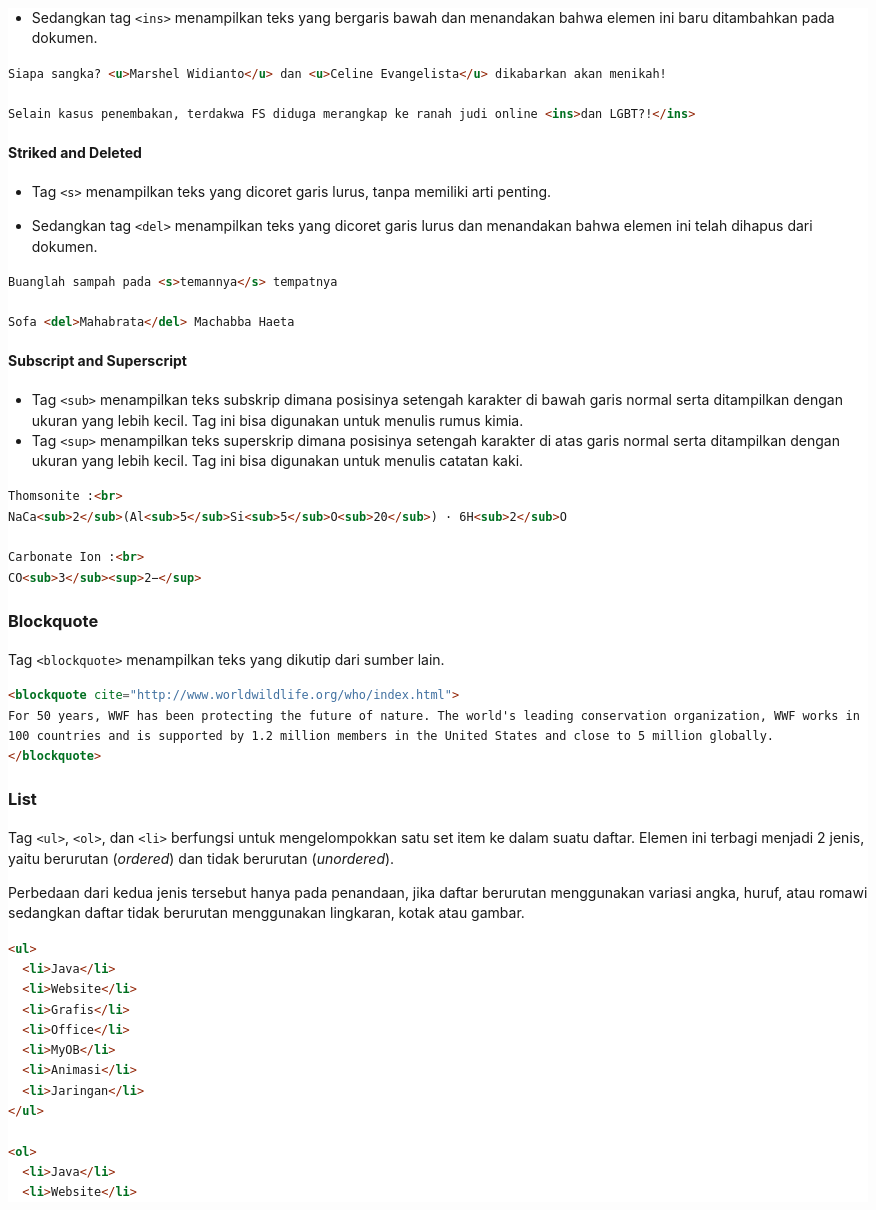 - Sedangkan tag `<ins>` menampilkan teks yang bergaris bawah dan menandakan bahwa elemen ini baru ditambahkan pada dokumen.

```html
Siapa sangka? <u>Marshel Widianto</u> dan <u>Celine Evangelista</u> dikabarkan akan menikah!

Selain kasus penembakan, terdakwa FS diduga merangkap ke ranah judi online <ins>dan LGBT?!</ins>
```

#### Striked and Deleted
- Tag `<s>` menampilkan teks yang dicoret garis lurus, tanpa memiliki arti penting.

- Sedangkan tag `<del>` menampilkan teks yang dicoret garis lurus dan menandakan bahwa elemen ini telah dihapus dari dokumen.

```html
Buanglah sampah pada <s>temannya</s> tempatnya

Sofa <del>Mahabrata</del> Machabba Haeta
```

#### Subscript and Superscript
- Tag `<sub>` menampilkan teks subskrip dimana posisinya setengah karakter di bawah garis normal serta ditampilkan dengan ukuran yang lebih kecil. Tag ini bisa digunakan untuk menulis rumus kimia.
- Tag `<sup>` menampilkan teks superskrip dimana posisinya setengah karakter di atas garis normal serta ditampilkan dengan ukuran yang lebih kecil. Tag ini bisa digunakan untuk menulis catatan kaki.

```html
Thomsonite :<br>
NaCa<sub>2</sub>(Al<sub>5</sub>Si<sub>5</sub>O<sub>20</sub>) · 6H<sub>2</sub>O

Carbonate Ion :<br>
CO<sub>3</sub><sup>2−</sup>
```

### Blockquote
Tag `<blockquote>` menampilkan teks yang dikutip dari sumber lain.

```html
<blockquote cite="http://www.worldwildlife.org/who/index.html">
For 50 years, WWF has been protecting the future of nature. The world's leading conservation organization, WWF works in 100 countries and is supported by 1.2 million members in the United States and close to 5 million globally.
</blockquote>
```

### List
Tag `<ul>`, `<ol>`, dan `<li>` berfungsi untuk mengelompokkan satu set item ke dalam suatu daftar. Elemen ini terbagi menjadi 2 jenis, yaitu berurutan (_ordered_) dan tidak berurutan (_unordered_).

Perbedaan dari kedua jenis tersebut hanya pada penandaan, jika daftar berurutan menggunakan variasi angka, huruf, atau romawi sedangkan daftar tidak berurutan menggunakan lingkaran, kotak atau gambar.

```html
<ul>
  <li>Java</li>
  <li>Website</li>
  <li>Grafis</li>
  <li>Office</li>
  <li>MyOB</li>
  <li>Animasi</li>
  <li>Jaringan</li>
</ul>

<ol>
  <li>Java</li>
  <li>Website</li>
```